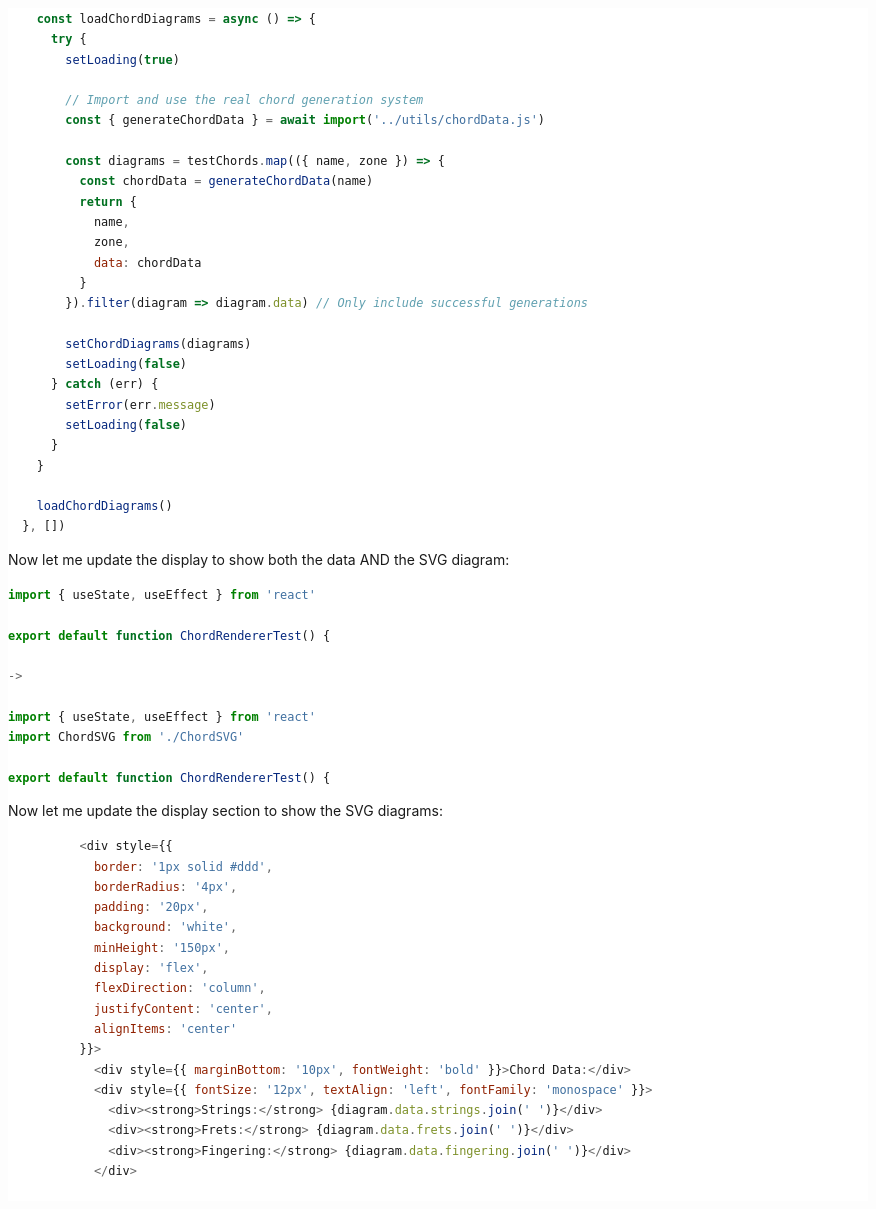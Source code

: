 ```javascript
    const loadChordDiagrams = async () => {
      try {
        setLoading(true)
        
        // Import and use the real chord generation system
        const { generateChordData } = await import('../utils/chordData.js')
        
        const diagrams = testChords.map(({ name, zone }) => {
          const chordData = generateChordData(name)
          return {
            name,
            zone,
            data: chordData
          }
        }).filter(diagram => diagram.data) // Only include successful generations
        
        setChordDiagrams(diagrams)
        setLoading(false)
      } catch (err) {
        setError(err.message)
        setLoading(false)
      }
    }

    loadChordDiagrams()
  }, [])
```

Now let me update the display to show both the data AND the SVG diagram:


```javascript
import { useState, useEffect } from 'react'

export default function ChordRendererTest() {

->

import { useState, useEffect } from 'react'
import ChordSVG from './ChordSVG'

export default function ChordRendererTest() {
```

Now let me update the display section to show the SVG diagrams:


```javascript
          <div style={{
            border: '1px solid #ddd',
            borderRadius: '4px',
            padding: '20px',
            background: 'white',
            minHeight: '150px',
            display: 'flex',
            flexDirection: 'column',
            justifyContent: 'center',
            alignItems: 'center'
          }}>
            <div style={{ marginBottom: '10px', fontWeight: 'bold' }}>Chord Data:</div>
            <div style={{ fontSize: '12px', textAlign: 'left', fontFamily: 'monospace' }}>
              <div><strong>Strings:</strong> {diagram.data.strings.join(' ')}</div>
              <div><strong>Frets:</strong> {diagram.data.frets.join(' ')}</div>
              <div><strong>Fingering:</strong> {diagram.data.fingering.join(' ')}</div>
            </div>
            
```